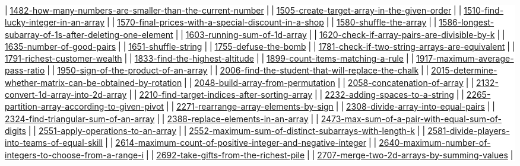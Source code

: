 | [1482-how-many-numbers-are-smaller-than-the-current-number](https://github.com/nehasethii/LeetCode-DSA/tree/master/1482-how-many-numbers-are-smaller-than-the-current-number) |
| [1505-create-target-array-in-the-given-order](https://github.com/nehasethii/LeetCode-DSA/tree/master/1505-create-target-array-in-the-given-order) |
| [1510-find-lucky-integer-in-an-array](https://github.com/nehasethii/LeetCode-DSA/tree/master/1510-find-lucky-integer-in-an-array) |
| [1570-final-prices-with-a-special-discount-in-a-shop](https://github.com/nehasethii/LeetCode-DSA/tree/master/1570-final-prices-with-a-special-discount-in-a-shop) |
| [1580-shuffle-the-array](https://github.com/nehasethii/LeetCode-DSA/tree/master/1580-shuffle-the-array) |
| [1586-longest-subarray-of-1s-after-deleting-one-element](https://github.com/nehasethii/LeetCode-DSA/tree/master/1586-longest-subarray-of-1s-after-deleting-one-element) |
| [1603-running-sum-of-1d-array](https://github.com/nehasethii/LeetCode-DSA/tree/master/1603-running-sum-of-1d-array) |
| [1620-check-if-array-pairs-are-divisible-by-k](https://github.com/nehasethii/LeetCode-DSA/tree/master/1620-check-if-array-pairs-are-divisible-by-k) |
| [1635-number-of-good-pairs](https://github.com/nehasethii/LeetCode-DSA/tree/master/1635-number-of-good-pairs) |
| [1651-shuffle-string](https://github.com/nehasethii/LeetCode-DSA/tree/master/1651-shuffle-string) |
| [1755-defuse-the-bomb](https://github.com/nehasethii/LeetCode-DSA/tree/master/1755-defuse-the-bomb) |
| [1781-check-if-two-string-arrays-are-equivalent](https://github.com/nehasethii/LeetCode-DSA/tree/master/1781-check-if-two-string-arrays-are-equivalent) |
| [1791-richest-customer-wealth](https://github.com/nehasethii/LeetCode-DSA/tree/master/1791-richest-customer-wealth) |
| [1833-find-the-highest-altitude](https://github.com/nehasethii/LeetCode-DSA/tree/master/1833-find-the-highest-altitude) |
| [1899-count-items-matching-a-rule](https://github.com/nehasethii/LeetCode-DSA/tree/master/1899-count-items-matching-a-rule) |
| [1917-maximum-average-pass-ratio](https://github.com/nehasethii/LeetCode-DSA/tree/master/1917-maximum-average-pass-ratio) |
| [1950-sign-of-the-product-of-an-array](https://github.com/nehasethii/LeetCode-DSA/tree/master/1950-sign-of-the-product-of-an-array) |
| [2006-find-the-student-that-will-replace-the-chalk](https://github.com/nehasethii/LeetCode-DSA/tree/master/2006-find-the-student-that-will-replace-the-chalk) |
| [2015-determine-whether-matrix-can-be-obtained-by-rotation](https://github.com/nehasethii/LeetCode-DSA/tree/master/2015-determine-whether-matrix-can-be-obtained-by-rotation) |
| [2048-build-array-from-permutation](https://github.com/nehasethii/LeetCode-DSA/tree/master/2048-build-array-from-permutation) |
| [2058-concatenation-of-array](https://github.com/nehasethii/LeetCode-DSA/tree/master/2058-concatenation-of-array) |
| [2132-convert-1d-array-into-2d-array](https://github.com/nehasethii/LeetCode-DSA/tree/master/2132-convert-1d-array-into-2d-array) |
| [2210-find-target-indices-after-sorting-array](https://github.com/nehasethii/LeetCode-DSA/tree/master/2210-find-target-indices-after-sorting-array) |
| [2232-adding-spaces-to-a-string](https://github.com/nehasethii/LeetCode-DSA/tree/master/2232-adding-spaces-to-a-string) |
| [2265-partition-array-according-to-given-pivot](https://github.com/nehasethii/LeetCode-DSA/tree/master/2265-partition-array-according-to-given-pivot) |
| [2271-rearrange-array-elements-by-sign](https://github.com/nehasethii/LeetCode-DSA/tree/master/2271-rearrange-array-elements-by-sign) |
| [2308-divide-array-into-equal-pairs](https://github.com/nehasethii/LeetCode-DSA/tree/master/2308-divide-array-into-equal-pairs) |
| [2324-find-triangular-sum-of-an-array](https://github.com/nehasethii/LeetCode-DSA/tree/master/2324-find-triangular-sum-of-an-array) |
| [2388-replace-elements-in-an-array](https://github.com/nehasethii/LeetCode-DSA/tree/master/2388-replace-elements-in-an-array) |
| [2473-max-sum-of-a-pair-with-equal-sum-of-digits](https://github.com/nehasethii/LeetCode-DSA/tree/master/2473-max-sum-of-a-pair-with-equal-sum-of-digits) |
| [2551-apply-operations-to-an-array](https://github.com/nehasethii/LeetCode-DSA/tree/master/2551-apply-operations-to-an-array) |
| [2552-maximum-sum-of-distinct-subarrays-with-length-k](https://github.com/nehasethii/LeetCode-DSA/tree/master/2552-maximum-sum-of-distinct-subarrays-with-length-k) |
| [2581-divide-players-into-teams-of-equal-skill](https://github.com/nehasethii/LeetCode-DSA/tree/master/2581-divide-players-into-teams-of-equal-skill) |
| [2614-maximum-count-of-positive-integer-and-negative-integer](https://github.com/nehasethii/LeetCode-DSA/tree/master/2614-maximum-count-of-positive-integer-and-negative-integer) |
| [2640-maximum-number-of-integers-to-choose-from-a-range-i](https://github.com/nehasethii/LeetCode-DSA/tree/master/2640-maximum-number-of-integers-to-choose-from-a-range-i) |
| [2692-take-gifts-from-the-richest-pile](https://github.com/nehasethii/LeetCode-DSA/tree/master/2692-take-gifts-from-the-richest-pile) |
| [2707-merge-two-2d-arrays-by-summing-values](https://github.com/nehasethii/LeetCode-DSA/tree/master/2707-merge-two-2d-arrays-by-summing-values) |
